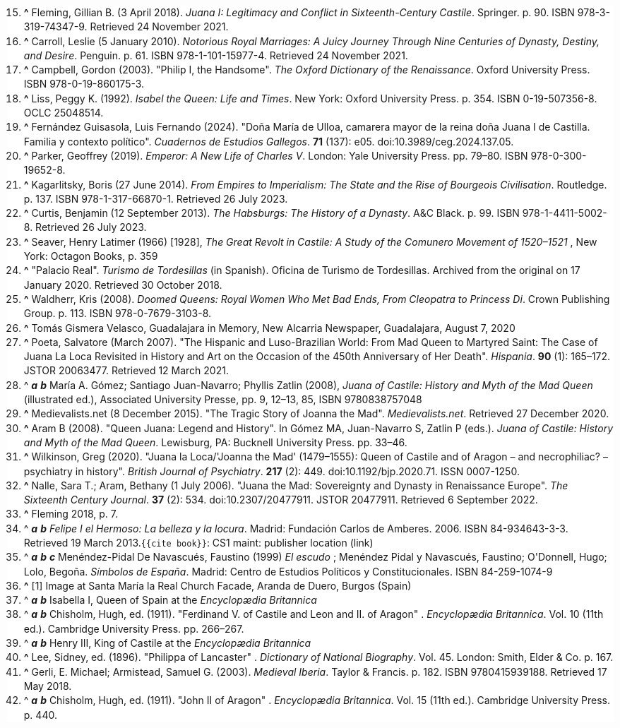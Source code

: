   15. **^** Fleming, Gillian B. (3 April 2018). _Juana I: Legitimacy and Conflict in Sixteenth-Century Castile_. Springer. p. 90. ISBN 978-3-319-74347-9. Retrieved 24 November 2021.
  16. **^** Carroll, Leslie (5 January 2010). _Notorious Royal Marriages: A Juicy Journey Through Nine Centuries of Dynasty, Destiny, and Desire_. Penguin. p. 61. ISBN 978-1-101-15977-4. Retrieved 24 November 2021.
  17. **^** Campbell, Gordon (2003). "Philip I, the Handsome". _The Oxford Dictionary of the Renaissance_. Oxford University Press. ISBN 978-0-19-860175-3.
  18. **^** Liss, Peggy K. (1992). _Isabel the Queen: Life and Times_. New York: Oxford University Press. p. 354. ISBN 0-19-507356-8. OCLC 25048514.
  19. **^** Fernández Guisasola, Luis Fernando (2024). "Doña María de Ulloa, camarera mayor de la reina doña Juana I de Castilla. Familia y contexto político". _Cuadernos de Estudios Gallegos_. **71** (137): e05. doi:10.3989/ceg.2024.137.05.
  20. **^** Parker, Geoffrey (2019). _Emperor: A New Life of Charles V_. London: Yale University Press. pp. 79–80\. ISBN 978-0-300-19652-8.
  21. **^** Kagarlitsky, Boris (27 June 2014). _From Empires to Imperialism: The State and the Rise of Bourgeois Civilisation_. Routledge. p. 137. ISBN 978-1-317-66870-1. Retrieved 26 July 2023.
  22. **^** Curtis, Benjamin (12 September 2013). _The Habsburgs: The History of a Dynasty_. A&C Black. p. 99. ISBN 978-1-4411-5002-8. Retrieved 26 July 2023.
  23. **^** Seaver, Henry Latimer (1966) [1928], _The Great Revolt in Castile: A Study of the Comunero Movement of 1520–1521_ , New York: Octagon Books, p. 359
  24. **^** "Palacio Real". _Turismo de Tordesillas_ (in Spanish). Oficina de Turismo de Tordesillas. Archived from the original on 17 January 2020. Retrieved 30 October 2018.
  25. **^** Waldherr, Kris (2008). _Doomed Queens: Royal Women Who Met Bad Ends, From Cleopatra to Princess Di_. Crown Publishing Group. p. 113. ISBN 978-0-7679-3103-8.
  26. **^** Tomás Gismera Velasco, Guadalajara in Memory, New Alcarria Newspaper, Guadalajara, August 7, 2020
  27. **^** Poeta, Salvatore (March 2007). "The Hispanic and Luso-Brazilian World: From Mad Queen to Martyred Saint: The Case of Juana La Loca Revisited in History and Art on the Occasion of the 450th Anniversary of Her Death". _Hispania_. **90** (1): 165–172\. JSTOR 20063477. Retrieved 12 March 2021.
  28. ^ _**a**_ _**b**_ María A. Gómez; Santiago Juan-Navarro; Phyllis Zatlin (2008), _Juana of Castile: History and Myth of the Mad Queen_ (illustrated ed.), Associated University Presse, pp. 9, 12–13, 85, ISBN 9780838757048
  29. **^** Medievalists.net (8 December 2015). "The Tragic Story of Joanna the Mad". _Medievalists.net_. Retrieved 27 December 2020.
  30. **^** Aram B (2008). "Queen Juana: Legend and History". In Gómez MA, Juan-Navarro S, Zatlin P (eds.). _Juana of Castile: History and Myth of the Mad Queen_. Lewisburg, PA: Bucknell University Press. pp. 33–46.
  31. **^** Wilkinson, Greg (2020). "Juana la Loca/'Joanna the Mad' (1479–1555): Queen of Castile and of Aragon – and necrophiliac? – psychiatry in history". _British Journal of Psychiatry_. **217** (2): 449. doi:10.1192/bjp.2020.71. ISSN 0007-1250.
  32. **^** Nalle, Sara T.; Aram, Bethany (1 July 2006). "Juana the Mad: Sovereignty and Dynasty in Renaissance Europe". _The Sixteenth Century Journal_. **37** (2): 534. doi:10.2307/20477911. JSTOR 20477911. Retrieved 6 September 2022.
  33. **^** Fleming 2018, p. 7.
  34. ^ _**a**_ _**b**_ _Felipe I el Hermoso: La belleza y la locura_. Madrid: Fundación Carlos de Amberes. 2006. ISBN 84-934643-3-3. Retrieved 19 March 2013.`{{cite book}}`: CS1 maint: publisher location (link)
  35. ^ _**a**_ _**b**_ _**c**_ Menéndez-Pidal De Navascués, Faustino (1999) _El escudo_ ; Menéndez Pidal y Navascués, Faustino; O'Donnell, Hugo; Lolo, Begoña. _Símbolos de España_. Madrid: Centro de Estudios Políticos y Constitucionales. ISBN 84-259-1074-9
  36. **^** [1] Image at Santa María la Real Church Facade, Aranda de Duero, Burgos (Spain)
  37. ^ _**a**_ _**b**_ Isabella I, Queen of Spain at the _Encyclopædia Britannica_
  38. ^ _**a**_ _**b**_ Chisholm, Hugh, ed. (1911). "Ferdinand V. of Castile and Leon and II. of Aragon" . _Encyclopædia Britannica_. Vol. 10 (11th ed.). Cambridge University Press. pp. 266–267.
  39. ^ _**a**_ _**b**_ Henry III, King of Castile at the _Encyclopædia Britannica_
  40. **^** Lee, Sidney, ed. (1896). "Philippa of Lancaster" . _Dictionary of National Biography_. Vol. 45. London: Smith, Elder & Co. p. 167.
  41. **^** Gerli, E. Michael; Armistead, Samuel G. (2003). _Medieval Iberia_. Taylor & Francis. p. 182. ISBN 9780415939188. Retrieved 17 May 2018.
  42. ^ _**a**_ _**b**_ Chisholm, Hugh, ed. (1911). "John II of Aragon" . _Encyclopædia Britannica_. Vol. 15 (11th ed.). Cambridge University Press. p. 440.